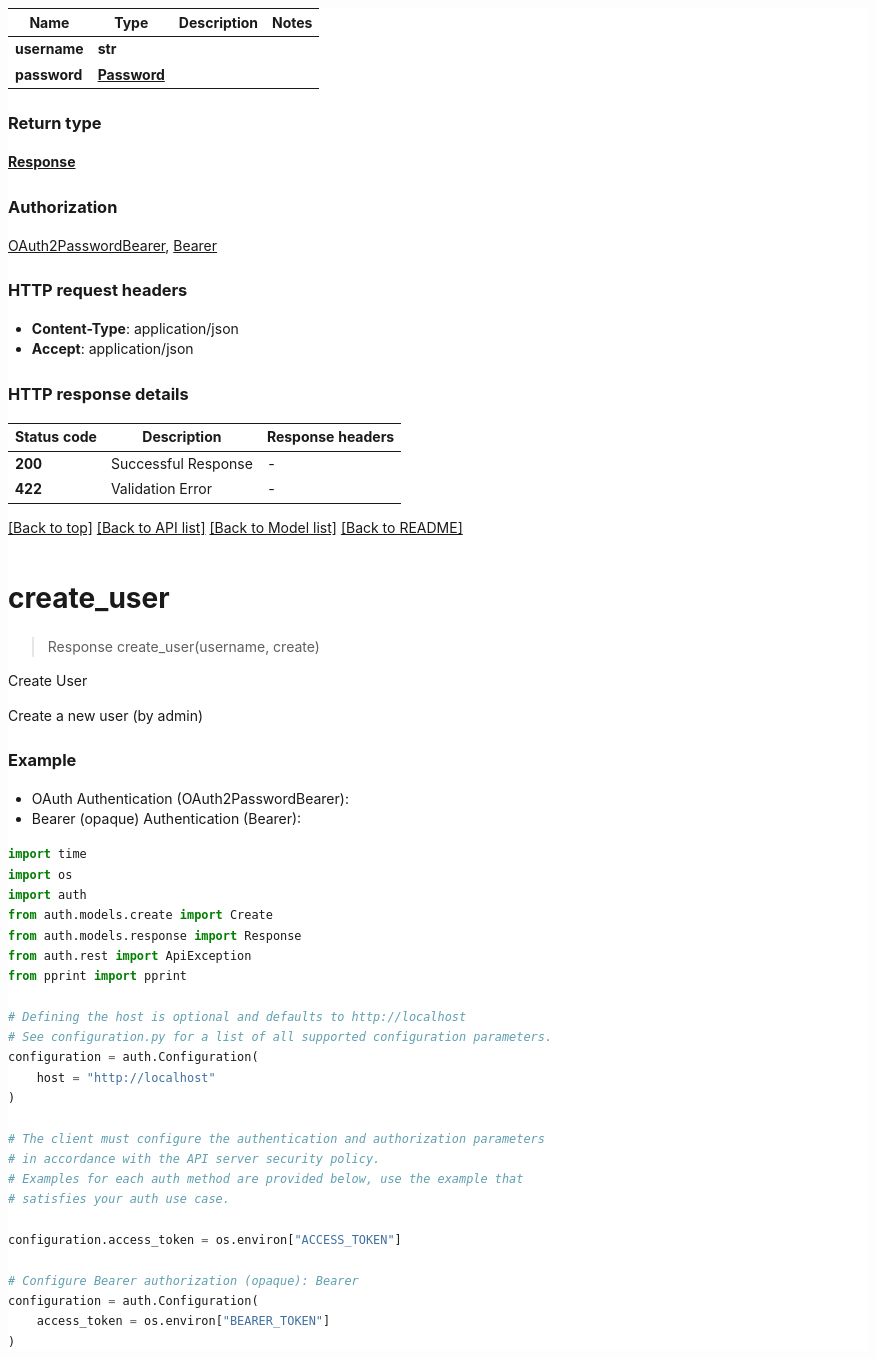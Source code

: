 Name | Type | Description  | Notes
------------- | ------------- | ------------- | -------------
 **username** | **str**|  | 
 **password** | [**Password**](Password.md)|  | 

### Return type

[**Response**](Response.md)

### Authorization

[OAuth2PasswordBearer](../README.md#OAuth2PasswordBearer), [Bearer](../README.md#Bearer)

### HTTP request headers

 - **Content-Type**: application/json
 - **Accept**: application/json

### HTTP response details
| Status code | Description | Response headers |
|-------------|-------------|------------------|
**200** | Successful Response |  -  |
**422** | Validation Error |  -  |

[[Back to top]](#) [[Back to API list]](../README.md#documentation-for-api-endpoints) [[Back to Model list]](../README.md#documentation-for-models) [[Back to README]](../README.md)

# **create_user**
> Response create_user(username, create)

Create User

Create a new user (by admin)

### Example

* OAuth Authentication (OAuth2PasswordBearer):
* Bearer (opaque) Authentication (Bearer):
```python
import time
import os
import auth
from auth.models.create import Create
from auth.models.response import Response
from auth.rest import ApiException
from pprint import pprint

# Defining the host is optional and defaults to http://localhost
# See configuration.py for a list of all supported configuration parameters.
configuration = auth.Configuration(
    host = "http://localhost"
)

# The client must configure the authentication and authorization parameters
# in accordance with the API server security policy.
# Examples for each auth method are provided below, use the example that
# satisfies your auth use case.

configuration.access_token = os.environ["ACCESS_TOKEN"]

# Configure Bearer authorization (opaque): Bearer
configuration = auth.Configuration(
    access_token = os.environ["BEARER_TOKEN"]
)

```